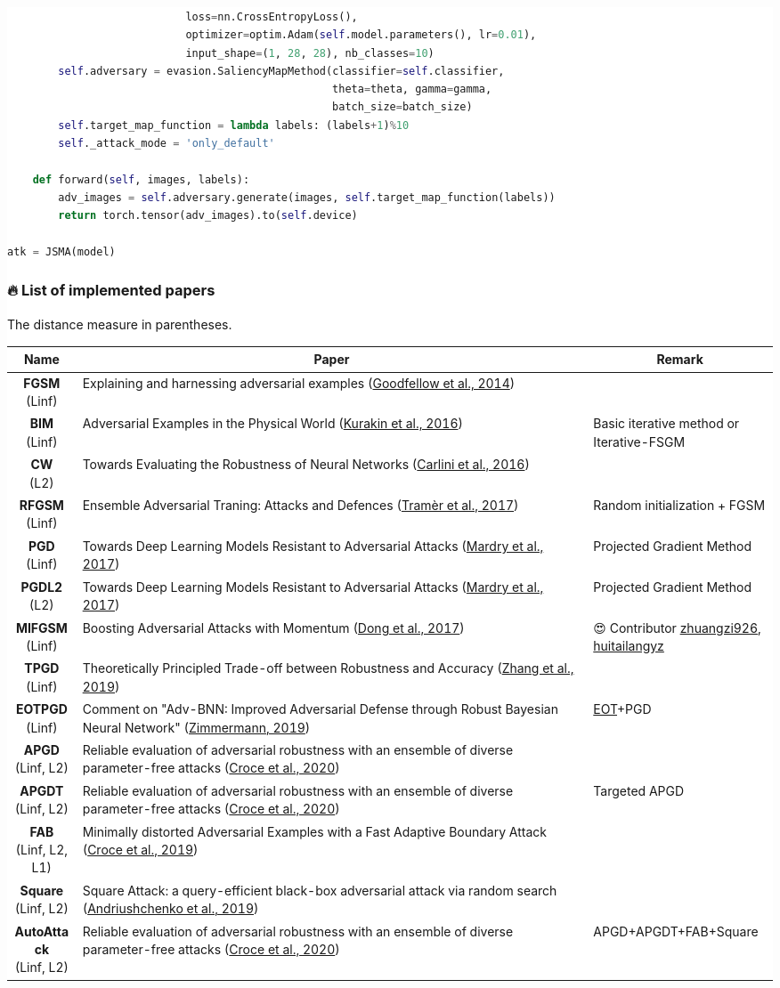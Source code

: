```python
                            loss=nn.CrossEntropyLoss(),
                            optimizer=optim.Adam(self.model.parameters(), lr=0.01),
                            input_shape=(1, 28, 28), nb_classes=10)
        self.adversary = evasion.SaliencyMapMethod(classifier=self.classifier,
                                                   theta=theta, gamma=gamma,
                                                   batch_size=batch_size)
        self.target_map_function = lambda labels: (labels+1)%10
        self._attack_mode = 'only_default'
        
    def forward(self, images, labels):
        adv_images = self.adversary.generate(images, self.target_map_function(labels))
        return torch.tensor(adv_images).to(self.device)

atk = JSMA(model)
```

### :fire: List of implemented papers

The distance measure in parentheses.

|              Name               | Paper                                                                                                                                                     | Remark                                                                                                                 |
|:-------------------------------:|-----------------------------------------------------------------------------------------------------------------------------------------------------------|------------------------------------------------------------------------------------------------------------------------|
|      **FGSM**<br />(Linf)       | Explaining and harnessing adversarial examples ([Goodfellow et al., 2014](https://arxiv.org/abs/1412.6572))                                               |                                                                                                                        |
|       **BIM**<br />(Linf)       | Adversarial Examples in the Physical World ([Kurakin et al., 2016](https://arxiv.org/abs/1607.02533))                                                     | Basic iterative method or Iterative-FSGM                                                                               |
|        **CW**<br />(L2)         | Towards Evaluating the Robustness of Neural Networks ([Carlini et al., 2016](https://arxiv.org/abs/1608.04644))                                           |                                                                                                                        |
|      **RFGSM**<br />(Linf)      | Ensemble Adversarial Traning: Attacks and Defences ([Tramèr et al., 2017](https://arxiv.org/abs/1705.07204))                                              | Random initialization + FGSM                                                                                           |
|       **PGD**<br />(Linf)       | Towards Deep Learning Models Resistant to Adversarial Attacks ([Mardry et al., 2017](https://arxiv.org/abs/1706.06083))                                   | Projected Gradient Method                                                                                              |
|       **PGDL2**<br />(L2)       | Towards Deep Learning Models Resistant to Adversarial Attacks ([Mardry et al., 2017](https://arxiv.org/abs/1706.06083))                                   | Projected Gradient Method                                                                                              |
|     **MIFGSM**<br />(Linf)      | Boosting Adversarial Attacks with Momentum ([Dong et al., 2017](https://arxiv.org/abs/1710.06081))                                                        | :heart_eyes: Contributor [zhuangzi926](https://github.com/zhuangzi926), [huitailangyz](https://github.com/huitailangyz) |
|      **TPGD**<br />(Linf)       | Theoretically Principled Trade-off between Robustness and Accuracy ([Zhang et al., 2019](https://arxiv.org/abs/1901.08573))                               |                                                                                                                        |
|     **EOTPGD**<br />(Linf)      | Comment on "Adv-BNN: Improved Adversarial Defense through Robust Bayesian Neural Network" ([Zimmermann, 2019](https://arxiv.org/abs/1907.00895))          | [EOT](https://arxiv.org/abs/1707.07397)+PGD                                                                            |
|    **APGD**<br />(Linf, L2)     | Reliable evaluation of adversarial robustness with an ensemble of diverse parameter-free attacks ([Croce et al., 2020](https://arxiv.org/abs/2001.03994)) |                                                                                                                        |
|    **APGDT**<br />(Linf, L2)    | Reliable evaluation of adversarial robustness with an ensemble of diverse parameter-free attacks ([Croce et al., 2020](https://arxiv.org/abs/2001.03994)) | Targeted APGD                                                                                                          |
|   **FAB**<br />(Linf, L2, L1)   | Minimally distorted Adversarial Examples with a Fast Adaptive Boundary Attack ([Croce et al., 2019](https://arxiv.org/abs/1907.02044))                    |                                                                                                                        |
|   **Square**<br />(Linf, L2)    | Square Attack: a query-efficient black-box adversarial attack via random search ([Andriushchenko et al., 2019](https://arxiv.org/abs/1912.00049))         |                                                                                                                        |
| **AutoAttack**<br />(Linf, L2)  | Reliable evaluation of adversarial robustness with an ensemble of diverse parameter-free attacks ([Croce et al., 2020](https://arxiv.org/abs/2001.03994)) | APGD+APGDT+FAB+Square                                                                                                  |
